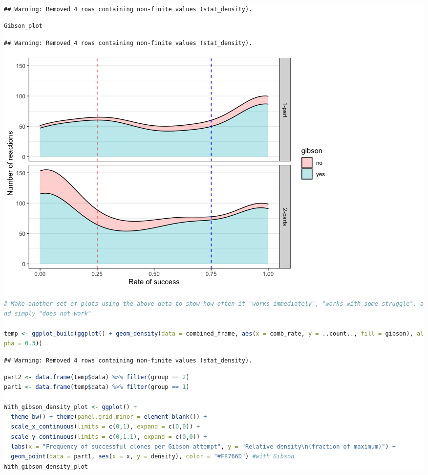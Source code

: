     ## Warning: Removed 4 rows containing non-finite values (stat_density).

``` r
Gibson_plot
```

    ## Warning: Removed 4 rows containing non-finite values (stat_density).

![](Cloning_success_rates_files/figure-gfm/Part%201-1.png)

``` r
# Make another set of plots using the above data to show how often it "works immediately", "works with some struggle", and simply "does not work"

temp <- ggplot_build(ggplot() + geom_density(data = combined_frame, aes(x = comb_rate, y = ..count.., fill = gibson), alpha = 0.3))
```

    ## Warning: Removed 4 rows containing non-finite values (stat_density).

``` r
part2 <- data.frame(temp$data) %>% filter(group == 2)
part1 <- data.frame(temp$data) %>% filter(group == 1)

With_gibson_density_plot <- ggplot() + 
  theme_bw() + theme(panel.grid.minor = element_blank()) +
  scale_x_continuous(limits = c(0,1), expand = c(0,0)) +
  scale_y_continuous(limits = c(0,1.1), expand = c(0,0)) +
  labs(x = "Frequency of successful clones per Gibson attempt", y = "Relative density\n(fraction of maximum)") +
  geom_point(data = part1, aes(x = x, y = density), color = "#F8766D") #with Gibson
With_gibson_density_plot
```
